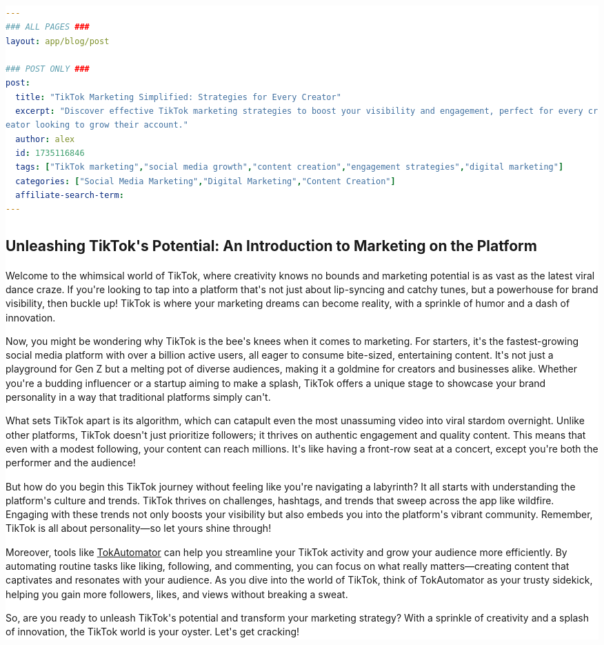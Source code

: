 ```yaml
---
### ALL PAGES ###
layout: app/blog/post

### POST ONLY ###
post:
  title: "TikTok Marketing Simplified: Strategies for Every Creator"
  excerpt: "Discover effective TikTok marketing strategies to boost your visibility and engagement, perfect for every creator looking to grow their account."
  author: alex
  id: 1735116846
  tags: ["TikTok marketing","social media growth","content creation","engagement strategies","digital marketing"]
  categories: ["Social Media Marketing","Digital Marketing","Content Creation"]
  affiliate-search-term: 
---
```


## Unleashing TikTok's Potential: An Introduction to Marketing on the Platform

Welcome to the whimsical world of TikTok, where creativity knows no bounds and marketing potential is as vast as the latest viral dance craze. If you're looking to tap into a platform that's not just about lip-syncing and catchy tunes, but a powerhouse for brand visibility, then buckle up! TikTok is where your marketing dreams can become reality, with a sprinkle of humor and a dash of innovation.

Now, you might be wondering why TikTok is the bee's knees when it comes to marketing. For starters, it's the fastest-growing social media platform with over a billion active users, all eager to consume bite-sized, entertaining content. It's not just a playground for Gen Z but a melting pot of diverse audiences, making it a goldmine for creators and businesses alike. Whether you're a budding influencer or a startup aiming to make a splash, TikTok offers a unique stage to showcase your brand personality in a way that traditional platforms simply can't.

What sets TikTok apart is its algorithm, which can catapult even the most unassuming video into viral stardom overnight. Unlike other platforms, TikTok doesn't just prioritize followers; it thrives on authentic engagement and quality content. This means that even with a modest following, your content can reach millions. It's like having a front-row seat at a concert, except you're both the performer and the audience!

But how do you begin this TikTok journey without feeling like you're navigating a labyrinth? It all starts with understanding the platform's culture and trends. TikTok thrives on challenges, hashtags, and trends that sweep across the app like wildfire. Engaging with these trends not only boosts your visibility but also embeds you into the platform's vibrant community. Remember, TikTok is all about personality—so let yours shine through!

Moreover, tools like [TokAutomator](https://tokautomator.com) can help you streamline your TikTok activity and grow your audience more efficiently. By automating routine tasks like liking, following, and commenting, you can focus on what really matters—creating content that captivates and resonates with your audience. As you dive into the world of TikTok, think of TokAutomator as your trusty sidekick, helping you gain more followers, likes, and views without breaking a sweat.

So, are you ready to unleash TikTok's potential and transform your marketing strategy? With a sprinkle of creativity and a splash of innovation, the TikTok world is your oyster. Let's get cracking!
